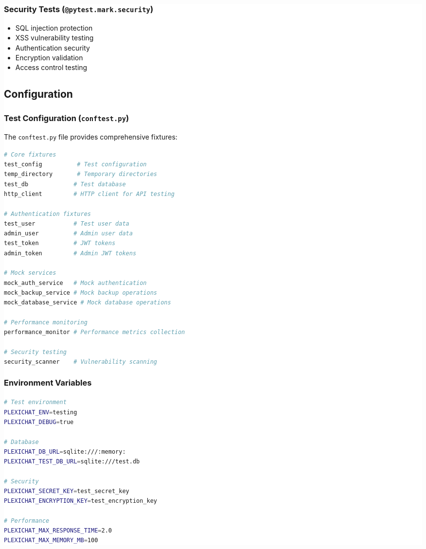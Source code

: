 ### Security Tests (`@pytest.mark.security`)
- SQL injection protection
- XSS vulnerability testing
- Authentication security
- Encryption validation
- Access control testing

## Configuration

### Test Configuration (`conftest.py`)

The `conftest.py` file provides comprehensive fixtures:

```python
# Core fixtures
test_config          # Test configuration
temp_directory       # Temporary directories
test_db             # Test database
http_client         # HTTP client for API testing

# Authentication fixtures
test_user           # Test user data
admin_user          # Admin user data
test_token          # JWT tokens
admin_token         # Admin JWT tokens

# Mock services
mock_auth_service   # Mock authentication
mock_backup_service # Mock backup operations
mock_database_service # Mock database operations

# Performance monitoring
performance_monitor # Performance metrics collection

# Security testing
security_scanner    # Vulnerability scanning
```

### Environment Variables

```bash
# Test environment
PLEXICHAT_ENV=testing
PLEXICHAT_DEBUG=true

# Database
PLEXICHAT_DB_URL=sqlite:///:memory:
PLEXICHAT_TEST_DB_URL=sqlite:///test.db

# Security
PLEXICHAT_SECRET_KEY=test_secret_key
PLEXICHAT_ENCRYPTION_KEY=test_encryption_key

# Performance
PLEXICHAT_MAX_RESPONSE_TIME=2.0
PLEXICHAT_MAX_MEMORY_MB=100
```
